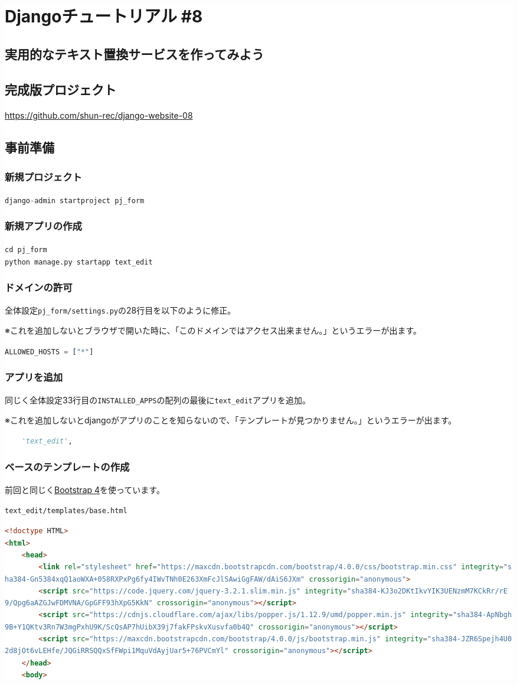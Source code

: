# Djangoチュートリアル #8

## 実用的なテキスト置換サービスを作ってみよう

## 完成版プロジェクト

<https://github.com/shun-rec/django-website-08>

## 事前準備

### 新規プロジェクト

```py
django-admin startproject pj_form
```

### 新規アプリの作成

```py
cd pj_form
python manage.py startapp text_edit
```

### ドメインの許可

全体設定`pj_form/settings.py`の28行目を以下のように修正。

※これを追加しないとブラウザで開いた時に、「このドメインではアクセス出来ません。」というエラーが出ます。

```py
ALLOWED_HOSTS = ["*"]
```

### アプリを追加

同じく全体設定33行目の`INSTALLED_APPS`の配列の最後に`text_edit`アプリを追加。

※これを追加しないとdjangoがアプリのことを知らないので、「テンプレートが見つかりません。」というエラーが出ます。

```py
    'text_edit',
```

### ベースのテンプレートの作成

前回と同じく[Bootstrap 4](https://getbootstrap.com/docs/4.0/getting-started/introduction/)を使っています。

`text_edit/templates/base.html`

```html
<!doctype HTML>
<html>
    <head>
        <link rel="stylesheet" href="https://maxcdn.bootstrapcdn.com/bootstrap/4.0.0/css/bootstrap.min.css" integrity="sha384-Gn5384xqQ1aoWXA+058RXPxPg6fy4IWvTNh0E263XmFcJlSAwiGgFAW/dAiS6JXm" crossorigin="anonymous">
        <script src="https://code.jquery.com/jquery-3.2.1.slim.min.js" integrity="sha384-KJ3o2DKtIkvYIK3UENzmM7KCkRr/rE9/Qpg6aAZGJwFDMVNA/GpGFF93hXpG5KkN" crossorigin="anonymous"></script>
        <script src="https://cdnjs.cloudflare.com/ajax/libs/popper.js/1.12.9/umd/popper.min.js" integrity="sha384-ApNbgh9B+Y1QKtv3Rn7W3mgPxhU9K/ScQsAP7hUibX39j7fakFPskvXusvfa0b4Q" crossorigin="anonymous"></script>
        <script src="https://maxcdn.bootstrapcdn.com/bootstrap/4.0.0/js/bootstrap.min.js" integrity="sha384-JZR6Spejh4U02d8jOt6vLEHfe/JQGiRRSQQxSfFWpi1MquVdAyjUar5+76PVCmYl" crossorigin="anonymous"></script>
    </head>
    <body>
```